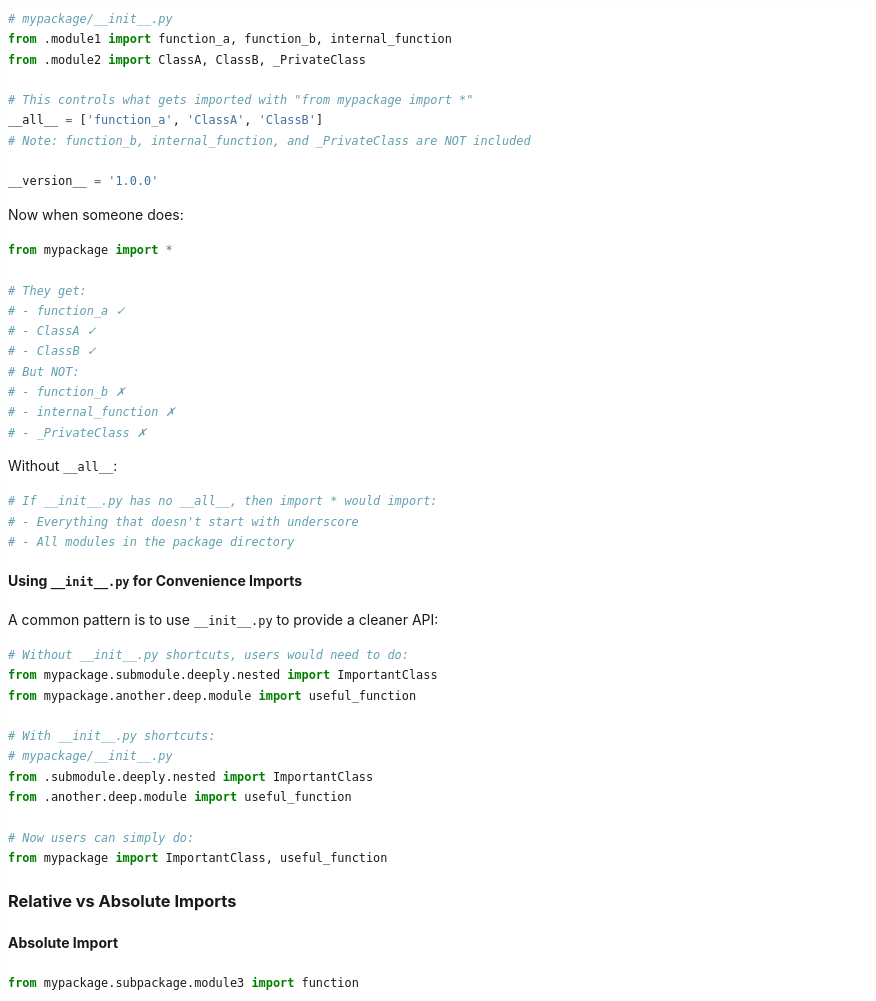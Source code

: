 ```python
# mypackage/__init__.py
from .module1 import function_a, function_b, internal_function
from .module2 import ClassA, ClassB, _PrivateClass

# This controls what gets imported with "from mypackage import *"
__all__ = ['function_a', 'ClassA', 'ClassB']  
# Note: function_b, internal_function, and _PrivateClass are NOT included

__version__ = '1.0.0'
```

Now when someone does:
```python
from mypackage import *

# They get:
# - function_a ✓
# - ClassA ✓  
# - ClassB ✓
# But NOT:
# - function_b ✗
# - internal_function ✗
# - _PrivateClass ✗
```

Without `__all__`:
```python
# If __init__.py has no __all__, then import * would import:
# - Everything that doesn't start with underscore
# - All modules in the package directory
```

#### Using `__init__.py` for Convenience Imports

A common pattern is to use `__init__.py` to provide a cleaner API:

```python
# Without __init__.py shortcuts, users would need to do:
from mypackage.submodule.deeply.nested import ImportantClass
from mypackage.another.deep.module import useful_function

# With __init__.py shortcuts:
# mypackage/__init__.py
from .submodule.deeply.nested import ImportantClass
from .another.deep.module import useful_function

# Now users can simply do:
from mypackage import ImportantClass, useful_function
```

### Relative vs Absolute Imports

#### Absolute Import
```python
from mypackage.subpackage.module3 import function
```
